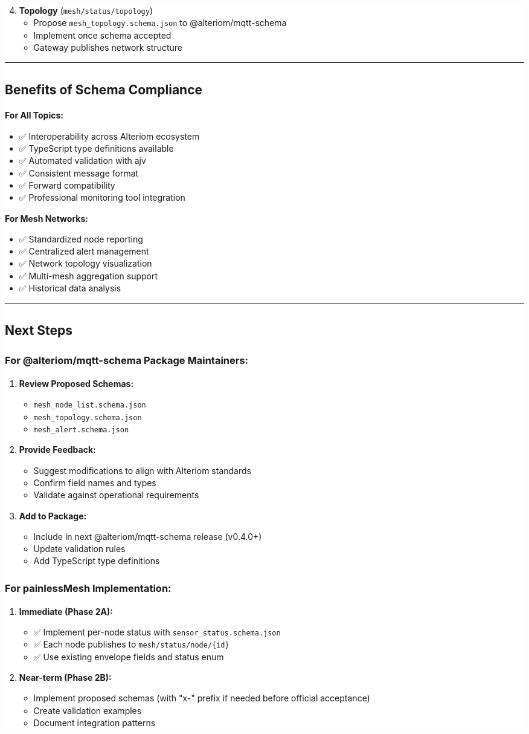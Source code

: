 4. **Topology** (`mesh/status/topology`)
   - Propose `mesh_topology.schema.json` to @alteriom/mqtt-schema
   - Implement once schema accepted
   - Gateway publishes network structure

---

## Benefits of Schema Compliance

**For All Topics:**
- ✅ Interoperability across Alteriom ecosystem
- ✅ TypeScript type definitions available
- ✅ Automated validation with ajv
- ✅ Consistent message format
- ✅ Forward compatibility
- ✅ Professional monitoring tool integration

**For Mesh Networks:**
- ✅ Standardized node reporting
- ✅ Centralized alert management
- ✅ Network topology visualization
- ✅ Multi-mesh aggregation support
- ✅ Historical data analysis

---

## Next Steps

### For @alteriom/mqtt-schema Package Maintainers:

1. **Review Proposed Schemas:**
   - `mesh_node_list.schema.json`
   - `mesh_topology.schema.json`
   - `mesh_alert.schema.json`

2. **Provide Feedback:**
   - Suggest modifications to align with Alteriom standards
   - Confirm field names and types
   - Validate against operational requirements

3. **Add to Package:**
   - Include in next @alteriom/mqtt-schema release (v0.4.0+)
   - Update validation rules
   - Add TypeScript type definitions

### For painlessMesh Implementation:

1. **Immediate (Phase 2A):**
   - ✅ Implement per-node status with `sensor_status.schema.json`
   - ✅ Each node publishes to `mesh/status/node/{id}`
   - ✅ Use existing envelope fields and status enum

2. **Near-term (Phase 2B):**
   - Implement proposed schemas (with "x-" prefix if needed before official acceptance)
   - Create validation examples
   - Document integration patterns
